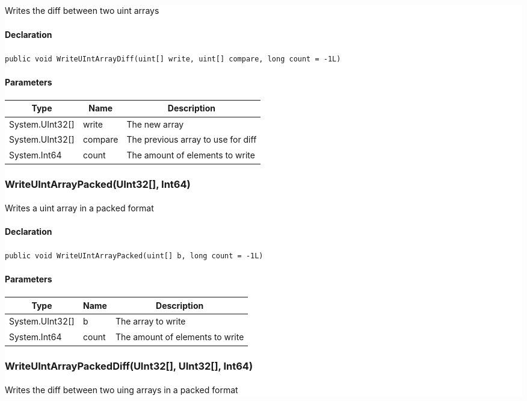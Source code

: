 <div class="markdown level1 summary">

Writes the diff between two uint arrays

</div>

<div class="markdown level1 conceptual">

</div>

#### Declaration

``` lang-csharp
public void WriteUIntArrayDiff(uint[] write, uint[] compare, long count = -1L)
```

#### Parameters

| Type              | Name    | Description                        |
|-------------------|---------|------------------------------------|
| System.UInt32\[\] | write   | The new array                      |
| System.UInt32\[\] | compare | The previous array to use for diff |
| System.Int64      | count   | The amount of elements to write    |

### WriteUIntArrayPacked(UInt32\[\], Int64)

<div class="markdown level1 summary">

Writes a uint array in a packed format

</div>

<div class="markdown level1 conceptual">

</div>

#### Declaration

``` lang-csharp
public void WriteUIntArrayPacked(uint[] b, long count = -1L)
```

#### Parameters

| Type              | Name  | Description                     |
|-------------------|-------|---------------------------------|
| System.UInt32\[\] | b     | The array to write              |
| System.Int64      | count | The amount of elements to write |

### WriteUIntArrayPackedDiff(UInt32\[\], UInt32\[\], Int64)

<div class="markdown level1 summary">

Writes the diff between two uing arrays in a packed format
